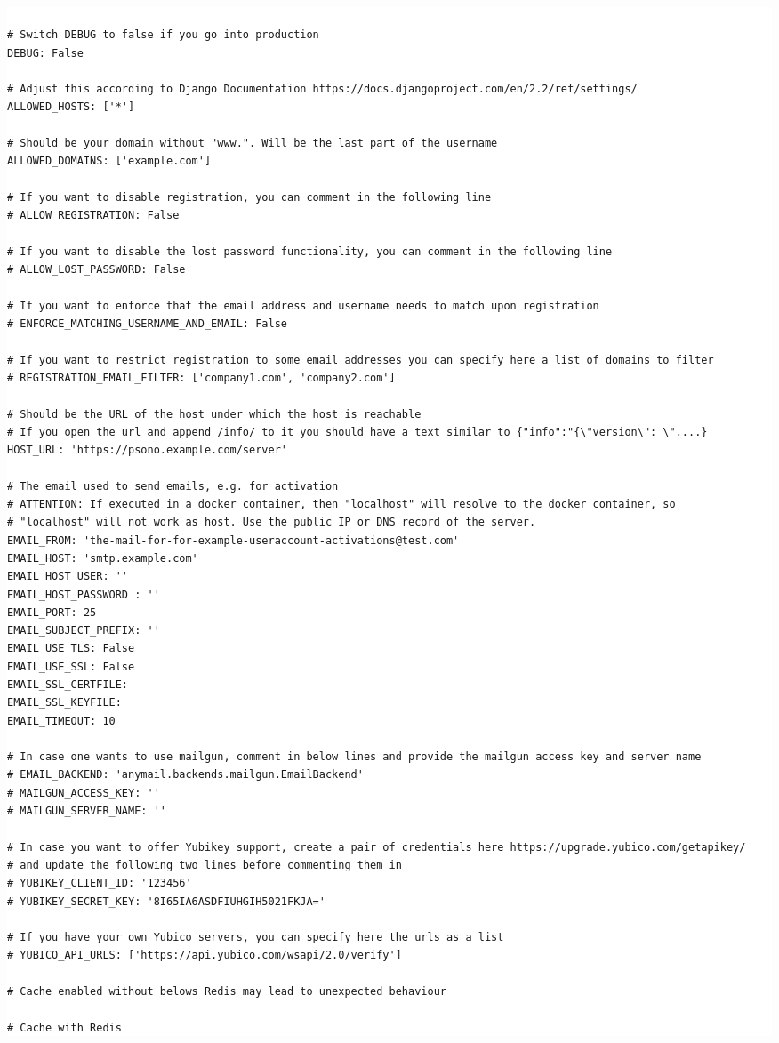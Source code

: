 ```

# Switch DEBUG to false if you go into production
DEBUG: False

# Adjust this according to Django Documentation https://docs.djangoproject.com/en/2.2/ref/settings/
ALLOWED_HOSTS: ['*']

# Should be your domain without "www.". Will be the last part of the username
ALLOWED_DOMAINS: ['example.com']

# If you want to disable registration, you can comment in the following line
# ALLOW_REGISTRATION: False

# If you want to disable the lost password functionality, you can comment in the following line
# ALLOW_LOST_PASSWORD: False

# If you want to enforce that the email address and username needs to match upon registration
# ENFORCE_MATCHING_USERNAME_AND_EMAIL: False

# If you want to restrict registration to some email addresses you can specify here a list of domains to filter
# REGISTRATION_EMAIL_FILTER: ['company1.com', 'company2.com']

# Should be the URL of the host under which the host is reachable
# If you open the url and append /info/ to it you should have a text similar to {"info":"{\"version\": \"....}
HOST_URL: 'https://psono.example.com/server'

# The email used to send emails, e.g. for activation
# ATTENTION: If executed in a docker container, then "localhost" will resolve to the docker container, so
# "localhost" will not work as host. Use the public IP or DNS record of the server.
EMAIL_FROM: 'the-mail-for-for-example-useraccount-activations@test.com'
EMAIL_HOST: 'smtp.example.com'
EMAIL_HOST_USER: ''
EMAIL_HOST_PASSWORD : ''
EMAIL_PORT: 25
EMAIL_SUBJECT_PREFIX: ''
EMAIL_USE_TLS: False
EMAIL_USE_SSL: False
EMAIL_SSL_CERTFILE:
EMAIL_SSL_KEYFILE:
EMAIL_TIMEOUT: 10

# In case one wants to use mailgun, comment in below lines and provide the mailgun access key and server name
# EMAIL_BACKEND: 'anymail.backends.mailgun.EmailBackend'
# MAILGUN_ACCESS_KEY: ''
# MAILGUN_SERVER_NAME: ''

# In case you want to offer Yubikey support, create a pair of credentials here https://upgrade.yubico.com/getapikey/
# and update the following two lines before commenting them in
# YUBIKEY_CLIENT_ID: '123456'
# YUBIKEY_SECRET_KEY: '8I65IA6ASDFIUHGIH5021FKJA='

# If you have your own Yubico servers, you can specify here the urls as a list
# YUBICO_API_URLS: ['https://api.yubico.com/wsapi/2.0/verify']

# Cache enabled without belows Redis may lead to unexpected behaviour

# Cache with Redis
```